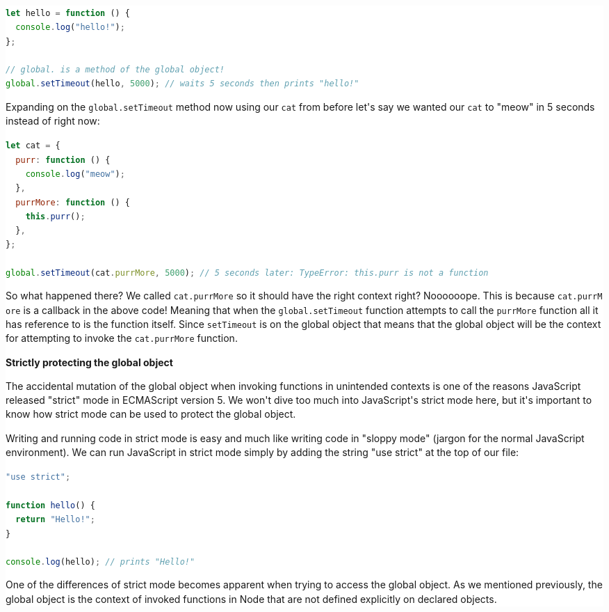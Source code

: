```javascript
let hello = function () {
  console.log("hello!");
};

// global. is a method of the global object!
global.setTimeout(hello, 5000); // waits 5 seconds then prints "hello!"
```

Expanding on the `global.setTimeout` method now using our `cat` from before let's say we wanted our `cat` to "meow" in 5 seconds instead of right now:

```javascript
let cat = {
  purr: function () {
    console.log("meow");
  },
  purrMore: function () {
    this.purr();
  },
};

global.setTimeout(cat.purrMore, 5000); // 5 seconds later: TypeError: this.purr is not a function
```

So what happened there? We called `cat.purrMore` so it should have the right context right? Noooooope. This is because `cat.purrMore` is a callback in the above code! Meaning that when the `global.setTimeout` function attempts to call the `purrMore` function all it has reference to is the function itself. Since `setTimeout` is on the global object that means that the global object will be the context for attempting to invoke the `cat.purrMore` function.

**Strictly protecting the global object**

The accidental mutation of the global object when invoking functions in unintended contexts is one of the reasons JavaScript released "strict" mode in ECMAScript version 5. We won't dive too much into JavaScript's strict mode here, but it's important to know how strict mode can be used to protect the global object.

Writing and running code in strict mode is easy and much like writing code in "sloppy mode" \(jargon for the normal JavaScript environment\). We can run JavaScript in strict mode simply by adding the string "use strict" at the top of our file:

```javascript
"use strict";

function hello() {
  return "Hello!";
}

console.log(hello); // prints "Hello!"
```

One of the differences of strict mode becomes apparent when trying to access the global object. As we mentioned previously, the global object is the context of invoked functions in Node that are not defined explicitly on declared objects.
